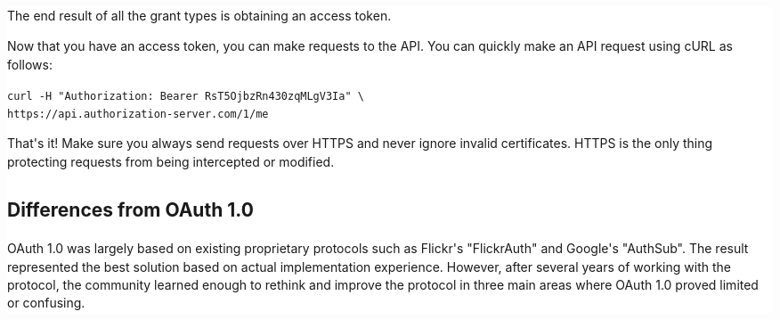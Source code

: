 The end result of all the grant types is obtaining an access token.

Now that you have an access token, you can make requests to the API. You can quickly make an API request using cURL as follows:

```
curl -H "Authorization: Bearer RsT5OjbzRn430zqMLgV3Ia" \
https://api.authorization-server.com/1/me
```

That's it! Make sure you always send requests over HTTPS and never ignore invalid certificates. HTTPS is the only thing protecting requests from being intercepted or modified.

## Differences from OAuth 1.0

OAuth 1.0 was largely based on existing proprietary protocols such as Flickr's "FlickrAuth" and Google's "AuthSub". The result represented the best solution based on actual implementation experience. However, after several years of working with the protocol, the community learned enough to rethink and improve the protocol in three main areas where OAuth 1.0 proved limited or confusing.
